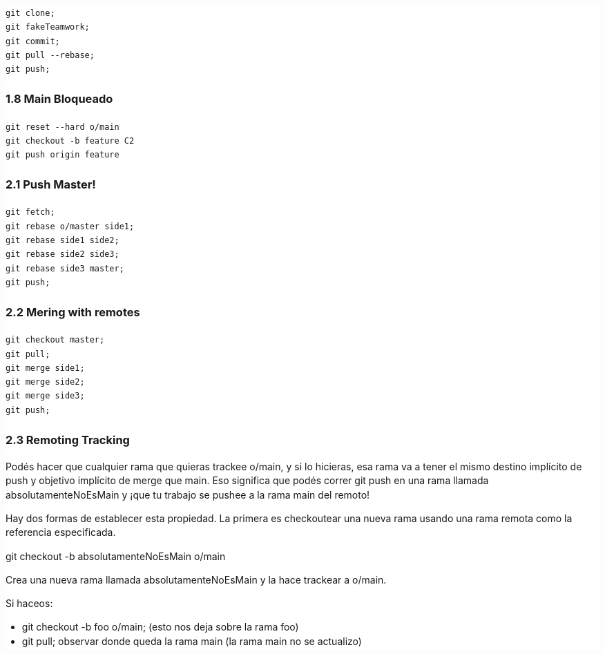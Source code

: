 ```
git clone;
git fakeTeamwork;
git commit;
git pull --rebase;
git push;
```

### 1.8 Main Bloqueado

```
git reset --hard o/main
git checkout -b feature C2
git push origin feature
```

### 2.1 Push Master!
```
git fetch;
git rebase o/master side1;
git rebase side1 side2;
git rebase side2 side3;
git rebase side3 master;
git push;
```

### 2.2 Mering with remotes
```
git checkout master;
git pull;
git merge side1;
git merge side2;
git merge side3;
git push;
```

### 2.3 Remoting Tracking

Podés hacer que cualquier rama que quieras trackee o/main, y si lo hicieras, esa rama va a tener el mismo destino implícito de push y objetivo implícito de merge que main. Eso significa que podés correr git push en una rama llamada absolutamenteNoEsMain y ¡que tu trabajo se pushee a la rama main del remoto!

Hay dos formas de establecer esta propiedad. La primera es checkoutear una nueva rama usando una rama remota como la referencia especificada.

git checkout -b absolutamenteNoEsMain o/main

Crea una nueva rama llamada absolutamenteNoEsMain y la hace trackear a o/main.

Si haceos:
+ git checkout -b foo o/main; (esto nos deja sobre la rama foo)
+ git pull;  observar donde queda la rama main (la rama main no se actualizo)

